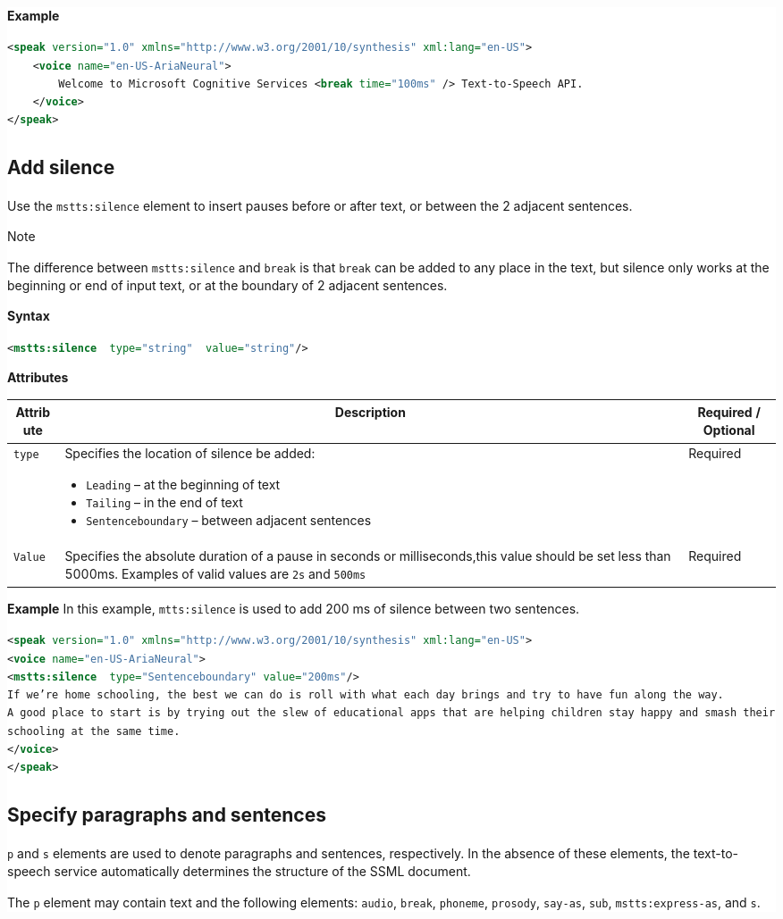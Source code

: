 **Example**

```xml
<speak version="1.0" xmlns="http://www.w3.org/2001/10/synthesis" xml:lang="en-US">
    <voice name="en-US-AriaNeural">
        Welcome to Microsoft Cognitive Services <break time="100ms" /> Text-to-Speech API.
    </voice>
</speak>
```
## Add silence

Use the `mstts:silence` element to insert pauses before or after text, or between the 2 adjacent sentences.

> [!NOTE]
>The difference between `mstts:silence` and `break` is that `break` can be added to any place in the text, but silence only works at the beginning or end of input text, or at the boundary of 2 adjacent sentences.


**Syntax**

```xml
<mstts:silence  type="string"  value="string"/>
```

**Attributes**

| Attribute | Description | Required / Optional |
|-----------|-------------|---------------------|
| `type` | Specifies the location of silence be added: <ul><li>`Leading` – at the beginning of text </li><li>`Tailing` – in the end of text </li><li>`Sentenceboundary` – between adjacent sentences </li></ul> | Required |
| `Value` | Specifies the absolute duration of a pause in seconds or milliseconds,this value should be set less than 5000ms. Examples of valid values are `2s` and `500ms` | Required |

**Example**
In this example, `mtts:silence` is used to add 200 ms of silence between two sentences.
```xml
<speak version="1.0" xmlns="http://www.w3.org/2001/10/synthesis" xml:lang="en-US">
<voice name="en-US-AriaNeural">
<mstts:silence  type="Sentenceboundary" value="200ms"/>
If we’re home schooling, the best we can do is roll with what each day brings and try to have fun along the way.
A good place to start is by trying out the slew of educational apps that are helping children stay happy and smash their schooling at the same time.
</voice>
</speak>
```

## Specify paragraphs and sentences

`p` and `s` elements are used to denote paragraphs and sentences, respectively. In the absence of these elements, the text-to-speech service automatically determines the structure of the SSML document.

The `p` element may contain text and the following elements: `audio`, `break`, `phoneme`, `prosody`, `say-as`, `sub`, `mstts:express-as`, and `s`.
